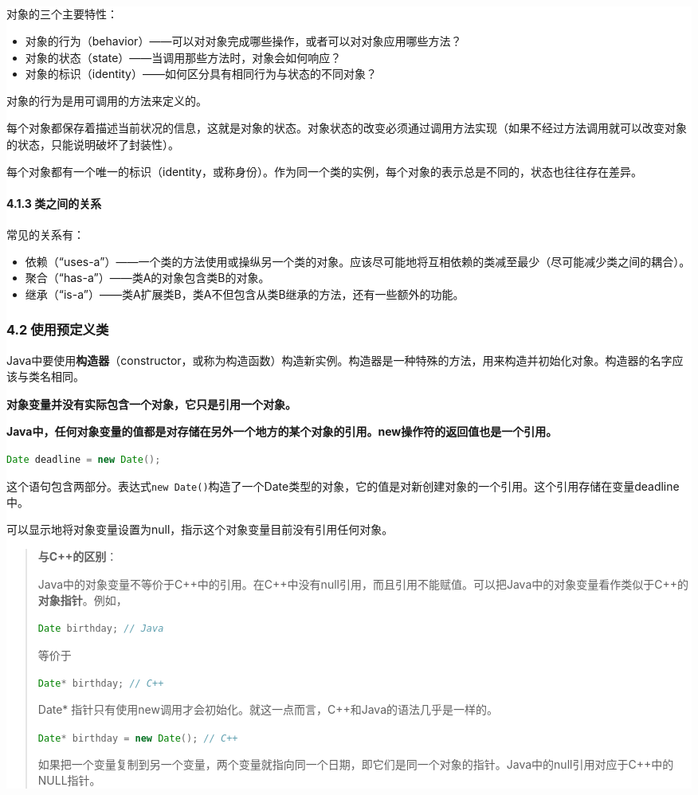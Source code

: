 对象的三个主要特性：

- 对象的行为（behavior）——可以对对象完成哪些操作，或者可以对对象应用哪些方法？
- 对象的状态（state）——当调用那些方法时，对象会如何响应？
- 对象的标识（identity）——如何区分具有相同行为与状态的不同对象？

对象的行为是用可调用的方法来定义的。

每个对象都保存着描述当前状况的信息，这就是对象的状态。对象状态的改变必须通过调用方法实现（如果不经过方法调用就可以改变对象的状态，只能说明破坏了封装性）。

每个对象都有一个唯一的标识（identity，或称身份）。作为同一个类的实例，每个对象的表示总是不同的，状态也往往存在差异。

#### 4.1.3 类之间的关系

常见的关系有：

- 依赖（“uses-a”）——一个类的方法使用或操纵另一个类的对象。应该尽可能地将互相依赖的类减至最少（尽可能减少类之间的耦合）。
- 聚合（“has-a”）——类A的对象包含类B的对象。
- 继承（“is-a”）——类A扩展类B，类A不但包含从类B继承的方法，还有一些额外的功能。

### 4.2 使用预定义类

Java中要使用**构造器**（constructor，或称为构造函数）构造新实例。构造器是一种特殊的方法，用来构造并初始化对象。构造器的名字应该与类名相同。

**对象变量并没有实际包含一个对象，它只是引用一个对象。**

**Java中，任何对象变量的值都是对存储在另外一个地方的某个对象的引用。new操作符的返回值也是一个引用。**

```java
Date deadline = new Date();
```

这个语句包含两部分。表达式`new Date()`构造了一个Date类型的对象，它的值是对新创建对象的一个引用。这个引用存储在变量deadline中。

可以显示地将对象变量设置为null，指示这个对象变量目前没有引用任何对象。

> **与C++的区别**：
>
> Java中的对象变量不等价于C++中的引用。在C++中没有null引用，而且引用不能赋值。可以把Java中的对象变量看作类似于C++的**对象指针**。例如，
>
> ```java
> Date birthday; // Java
> ```
>
> 等价于
>
> ```java
> Date* birthday; // C++
> ```
>
> Date* 指针只有使用new调用才会初始化。就这一点而言，C++和Java的语法几乎是一样的。
>
> ```java
> Date* birthday = new Date(); // C++
> ```
>
> 如果把一个变量复制到另一个变量，两个变量就指向同一个日期，即它们是同一个对象的指针。Java中的null引用对应于C++中的NULL指针。
